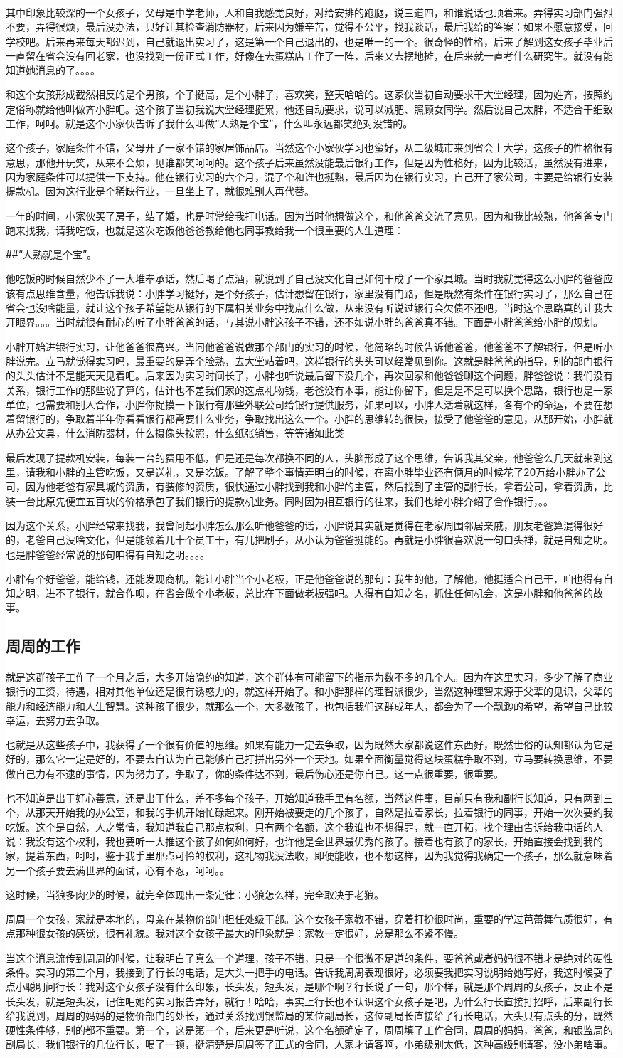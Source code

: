 其中印象比较深的一个女孩子，父母是中学老师，人和自我感觉良好，对给安排的跑腿，说三道四，和谁说话也顶着来。弄得实习部门强烈不要，弄得很烦，最后没办法，只好让其检查消防器材，后来因为嫌辛苦，觉得不公平，找我谈话，最后我给的答案：如果不愿意接受，回学校吧。后来再来每天都迟到，自己就退出实习了，这是第一个自己退出的，也是唯一的一个。很奇怪的性格，后来了解到这女孩子毕业后一直留在省会没有回老家，也没找到一份正式工作，好像在去蛋糕店工作了一阵，后来又去摆地摊，在后来就一直考什么研究生。就没有能知道她消息的了。。。。

和这个女孩形成截然相反的是个男孩，个子挺高，是个小胖子，喜欢笑，整天哈哈的。这家伙当初自动要求干大堂经理，因为姓齐，按照约定俗称就给他叫做齐小胖吧。这个孩子当初我说大堂经理挺累，他还自动要求，说可以减肥、照顾女同学。然后说自己太胖，不适合干细致工作，呵呵。就是这个小家伙告诉了我什么叫做“人熟是个宝”，什么叫永远都笑绝对没错的。

这个孩子，家庭条件不错，父母开了一家不错的家居饰品店。当然这个小家伙学习也蛮好，从二级城市来到省会上大学，这孩子的性格很有意思，那他开玩笑，从来不会烦，见谁都笑呵呵的。这个孩子后来虽然没能最后银行工作，但是因为性格好，因为比较活，虽然没有进来，因为家庭条件可以提供一下支持。他在银行实习的六个月，混了个和谁也挺熟，最后因为在银行实习，自己开了家公司，主要是给银行安装提款机。因为这行业是个稀缺行业，一旦坐上了，就很难别人再代替。

一年的时间，小家伙买了房子，结了婚，也是时常给我打电话。因为当时他想做这个，和他爸爸交流了意见，因为和我比较熟，他爸爸专门跑来找我，请我吃饭，也就是这次吃饭他爸爸教给他也同事教给我一个很重要的人生道理：

##“人熟就是个宝”。

他吃饭的时候自然少不了一大堆奉承话，然后喝了点酒，就说到了自己没文化自己如何干成了一个家具城。当时我就觉得这么小胖的爸爸应该有点思维含量，他告诉我说：小胖学习挺好，是个好孩子，估计想留在银行，家里没有门路，但是既然有条件在银行实习了，那么自己在省会也没啥能量，就让这个孩子希望能从银行的下属相关业务中找点什么做，从来没有听说过银行会欠债不还吧，当时这个思路真的让我大开眼界。。。当时就很有耐心的听了小胖爸爸的话，与其说小胖这孩子不错，还不如说小胖的爸爸真不错。下面是小胖爸爸给小胖的规划。

小胖开始进银行实习，让他爸爸很高兴。当问他爸爸说做那个部门的实习的时候，他简略的时候告诉他爸爸，他爸爸不了解银行，但是听小胖说完。立马就觉得实习吗，最重要的是弄个脸熟，去大堂站着吧，这样银行的头头可以经常见到你。这就是胖爸爸的指导，别的部门银行的头头估计不是能天天见着吧。后来因为实习时间长了，小胖也听说最后留下没几个，再次回家和他爸爸聊这个问题，胖爸爸说：我们没有关系，银行工作的那些说了算的，估计也不差我们家的这点礼物钱，老爸没有本事，能让你留下，但是是不是可以换个思路，银行也是一家单位，也需要和别人合作，小胖你捉摸一下银行有那些外联公司给银行提供服务，如果可以，小胖人活着就这样，各有个的命运，不要在想着留银行的，争取着半年你看看银行都需要什么业务，争取找出这么一个。小胖的思维转的很快，接受了他爸爸的意见，从那开始，小胖就从办公文具，什么消防器材，什么摄像头按照，什么纸张销售，等等诸如此类

最后发现了提款机安装，每装一台的费用不低，但是还是每次都换不同的人，头脑形成了这个思维，告诉我其父亲，他爸爸么几天就来到这里，请我和小胖的主管吃饭，又是送礼，又是吃饭。了解了整个事情弄明白的时候，在离小胖毕业还有俩月的时候花了20万给小胖办了公司，因为他老爸有家具城的资质，有装修的资质，很快通过小胖找到我和小胖的主管，然后找到了主管的副行长，拿着公司，拿着资质，比装一台比原先便宜五百块的价格承包了我们银行的提款机业务。同时因为相互银行的往来，我们也给小胖介绍了合作银行，。。

因为这个关系，小胖经常来找我，我曾问起小胖怎么那么听他爸爸的话，小胖说其实就是觉得在老家周围邻居亲戚，朋友老爸算混得很好的，老爸自己没啥文化，但是能领着几十个员工干，有几把刷子，从小认为爸爸挺能的。再就是小胖很喜欢说一句口头禅，就是自知之明。也是胖爸爸经常说的那句咱得有自知之明。。。。

小胖有个好爸爸，能给钱，还能发现商机，能让小胖当个小老板，正是他爸爸说的那句：我生的他，了解他，他挺适合自己干，咱也得有自知之明，进不了银行，就合作呗，在省会做个小老板，总比在下面做老板强吧。人得有自知之名，抓住任何机会，这是小胖和他爸爸的故事。

## 周周的工作

就是这群孩子工作了一个月之后，大多开始隐约的知道，这个群体有可能留下的指示为数不多的几个人。因为在这里实习，多少了解了商业银行的工资，待遇，相对其他单位还是很有诱惑力的，就这样开始了。和小胖那样的理智派很少，当然这种理智来源于父辈的见识，父辈的能力和经济能力和人生智慧。这种孩子很少，就那么一个，大多数孩子，也包括我们这群成年人，都会为了一个飘渺的希望，希望自己比较幸运，去努力去争取。

也就是从这些孩子中，我获得了一个很有价值的思维。如果有能力一定去争取，因为既然大家都说这件东西好，既然世俗的认知都认为它是好的，那么它一定是好的，不要去自认为自己能够自己打拼出另外一个天地。如果全面衡量觉得这块蛋糕争取不到，立马要转换思维，不要做自己力有不逮的事情，因为努力了，争取了，你的条件达不到，最后伤心还是你自己。这一点很重要，很重要。

也不知道是出于好心善意，还是出于什么，差不多每个孩子，开始知道我手里有名额，当然这件事，目前只有我和副行长知道，只有两到三个，从那天开始我的办公室，和我的手机开始忙碌起来。刚开始被要走的几个孩子，自然是拉着家长，拉着银行的同事，开始一次次要约我吃饭。这个是自然，人之常情，我知道我自己那点权利，只有两个名额，这个我谁也不想得罪，就一直开拓，找个理由告诉给我电话的人说：我没有这个权利，我也要听一大推这个孩子如何如何好，也许他是全世界最优秀的孩子。接着也有孩子的家长，开始直接会找到我的家，提着东西，呵呵，鉴于我手里那点可怜的权利，这礼物我没法收，即便能收，也不想这样，因为我觉得我确定一个孩子，那么就意味着另一个孩子要去满世界的面试，心有不忍，呵呵。。

这时候，当狼多肉少的时候，就完全体现出一条定律：小狼怎么样，完全取决于老狼。

周周一个女孩，家就是本地的，母亲在某物价部门担任处级干部。这个女孩子家教不错，穿着打扮很时尚，重要的学过芭蕾舞气质很好，有点那种很女孩的感觉，很有礼貌。我对这个女孩子最大的印象就是：家教一定很好，总是那么不紧不慢。

当这个消息流传到周周的时候，让我明白了真么一个道理，孩子不错，只是一个很微不足道的条件，要爸爸或者妈妈很不错才是绝对的硬性条件。实习的第三个月，我接到了行长的电话，是大头一把手的电话。告诉我周周表现很好，必须要我把实习说明给她写好，我这时候耍了点小聪明问行长：我对这个女孩子没有什么印象，长头发，短头发，是哪个啊？行长说了一句，那个样，就是那个周周的女孩子，反正不是长头发，就是短头发，记住吧她的实习报告弄好，就行！哈哈，事实上行长也不认识这个女孩子是吧，为什么行长直接打招呼，后来副行长给我说到，周周的妈妈的是物价部门的处长，通过关系找到银监局的某位副局长，这位副局长直接给了行长电话，大头只有点头的分，既然硬性条件够，别的都不重要。第一个，这是第一个，后来更是听说，这个名额确定了，周周填了工作合同，周周的妈妈，爸爸，和银监局的副局长，我们银行的几位行长，喝了一顿，挺清楚是周周签了正式的合同，人家才请客啊，小弟级别太低，这种高级别请客，没小弟啥事。
